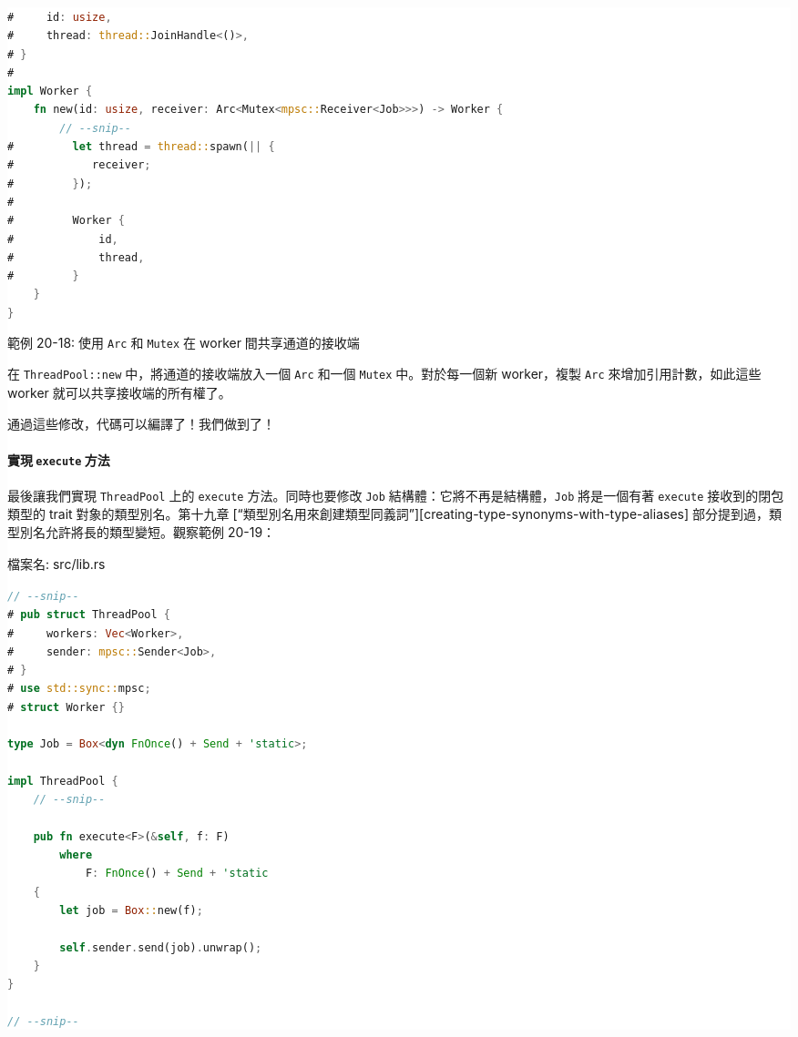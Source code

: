 ```rust
#     id: usize,
#     thread: thread::JoinHandle<()>,
# }
#
impl Worker {
    fn new(id: usize, receiver: Arc<Mutex<mpsc::Receiver<Job>>>) -> Worker {
        // --snip--
#         let thread = thread::spawn(|| {
#            receiver;
#         });
#
#         Worker {
#             id,
#             thread,
#         }
    }
}
```

<span class="caption">範例 20-18: 使用 `Arc` 和 `Mutex` 在 worker 間共享通道的接收端</span>

在 `ThreadPool::new` 中，將通道的接收端放入一個 `Arc` 和一個 `Mutex` 中。對於每一個新 worker，複製 `Arc` 來增加引用計數，如此這些 worker 就可以共享接收端的所有權了。

通過這些修改，代碼可以編譯了！我們做到了！

#### 實現 `execute` 方法

最後讓我們實現 `ThreadPool` 上的 `execute` 方法。同時也要修改 `Job` 結構體：它將不再是結構體，`Job` 將是一個有著 `execute` 接收到的閉包類型的 trait 對象的類型別名。第十九章 [“類型別名用來創建類型同義詞”][creating-type-synonyms-with-type-aliases] 部分提到過，類型別名允許將長的類型變短。觀察範例 20-19：

<span class="filename">檔案名: src/lib.rs</span>

```rust
// --snip--
# pub struct ThreadPool {
#     workers: Vec<Worker>,
#     sender: mpsc::Sender<Job>,
# }
# use std::sync::mpsc;
# struct Worker {}

type Job = Box<dyn FnOnce() + Send + 'static>;

impl ThreadPool {
    // --snip--

    pub fn execute<F>(&self, f: F)
        where
            F: FnOnce() + Send + 'static
    {
        let job = Box::new(f);

        self.sender.send(job).unwrap();
    }
}

// --snip--
```


[integer-types]: ch03-02-data-types.html#integer-types